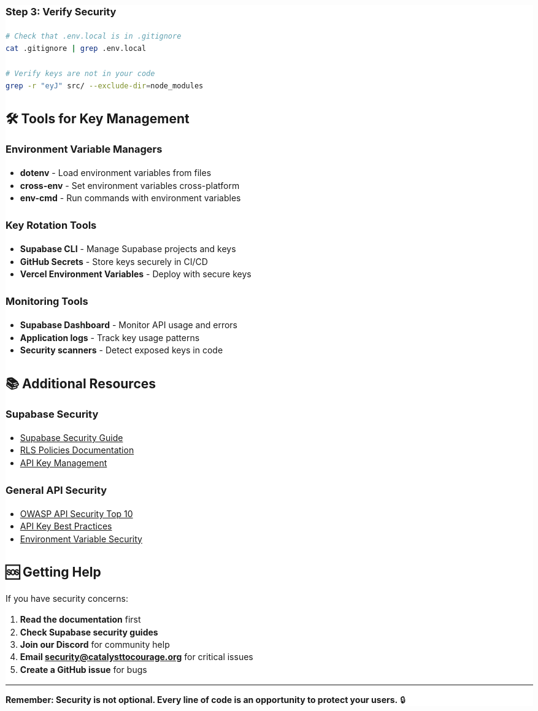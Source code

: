 ### Step 3: Verify Security
```bash
# Check that .env.local is in .gitignore
cat .gitignore | grep .env.local

# Verify keys are not in your code
grep -r "eyJ" src/ --exclude-dir=node_modules
```

## 🛠️ Tools for Key Management

### Environment Variable Managers
- **dotenv** - Load environment variables from files
- **cross-env** - Set environment variables cross-platform
- **env-cmd** - Run commands with environment variables

### Key Rotation Tools
- **Supabase CLI** - Manage Supabase projects and keys
- **GitHub Secrets** - Store keys securely in CI/CD
- **Vercel Environment Variables** - Deploy with secure keys

### Monitoring Tools
- **Supabase Dashboard** - Monitor API usage and errors
- **Application logs** - Track key usage patterns
- **Security scanners** - Detect exposed keys in code

## 📚 Additional Resources

### Supabase Security
- [Supabase Security Guide](https://supabase.com/docs/guides/auth/row-level-security)
- [RLS Policies Documentation](https://supabase.com/docs/guides/auth/row-level-security)
- [API Key Management](https://supabase.com/docs/guides/api/api-keys)

### General API Security
- [OWASP API Security Top 10](https://owasp.org/www-project-api-security/)
- [API Key Best Practices](https://swagger.io/resources/articles/best-practices-in-api-security/)
- [Environment Variable Security](https://12factor.net/config)

## 🆘 Getting Help

If you have security concerns:

1. **Read the documentation** first
2. **Check Supabase security guides**
3. **Join our Discord** for community help
4. **Email security@catalysttocourage.org** for critical issues
5. **Create a GitHub issue** for bugs

---

**Remember: Security is not optional. Every line of code is an opportunity to protect your users.** 🔒
